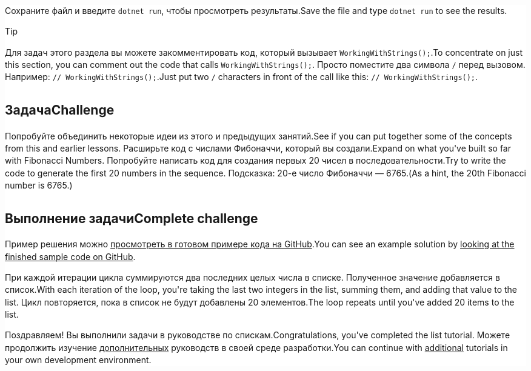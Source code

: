 <span data-ttu-id="5b1ee-166">Сохраните файл и введите `dotnet run`, чтобы просмотреть результаты.</span><span class="sxs-lookup"><span data-stu-id="5b1ee-166">Save the file and type `dotnet run` to see the results.</span></span>

> [!TIP]
> <span data-ttu-id="5b1ee-167">Для задач этого раздела вы можете закомментировать код, который вызывает `WorkingWithStrings();`.</span><span class="sxs-lookup"><span data-stu-id="5b1ee-167">To concentrate on just this section, you can comment out the code that calls `WorkingWithStrings();`.</span></span> <span data-ttu-id="5b1ee-168">Просто поместите два символа `/` перед вызовом. Например: `// WorkingWithStrings();`.</span><span class="sxs-lookup"><span data-stu-id="5b1ee-168">Just put two `/` characters in front of the call like this:  `// WorkingWithStrings();`.</span></span>

## <a name="challenge"></a><span data-ttu-id="5b1ee-169">Задача</span><span class="sxs-lookup"><span data-stu-id="5b1ee-169">Challenge</span></span>

<span data-ttu-id="5b1ee-170">Попробуйте объединить некоторые идеи из этого и предыдущих занятий.</span><span class="sxs-lookup"><span data-stu-id="5b1ee-170">See if you can put together some of the concepts from this and earlier lessons.</span></span> <span data-ttu-id="5b1ee-171">Расширьте код с числами Фибоначчи, который вы создали.</span><span class="sxs-lookup"><span data-stu-id="5b1ee-171">Expand on what you've built so far with Fibonacci Numbers.</span></span> <span data-ttu-id="5b1ee-172">Попробуйте написать код для создания первых 20 чисел в последовательности.</span><span class="sxs-lookup"><span data-stu-id="5b1ee-172">Try to write the code to generate the first 20 numbers in the sequence.</span></span> <span data-ttu-id="5b1ee-173">Подсказка: 20-е число Фибоначчи — 6765.</span><span class="sxs-lookup"><span data-stu-id="5b1ee-173">(As a hint, the 20th Fibonacci number is 6765.)</span></span>

## <a name="complete-challenge"></a><span data-ttu-id="5b1ee-174">Выполнение задачи</span><span class="sxs-lookup"><span data-stu-id="5b1ee-174">Complete challenge</span></span>

<span data-ttu-id="5b1ee-175">Пример решения можно [просмотреть в готовом примере кода на GitHub](https://github.com/dotnet/samples/tree/main/csharp/list-quickstart/Program.cs#L8-L16).</span><span class="sxs-lookup"><span data-stu-id="5b1ee-175">You can see an example solution by [looking at the finished sample code on GitHub](https://github.com/dotnet/samples/tree/main/csharp/list-quickstart/Program.cs#L8-L16).</span></span>

<span data-ttu-id="5b1ee-176">При каждой итерации цикла суммируются два последних целых числа в списке. Полученное значение добавляется в список.</span><span class="sxs-lookup"><span data-stu-id="5b1ee-176">With each iteration of the loop, you're taking the last two integers in the list, summing them, and adding that value to the list.</span></span> <span data-ttu-id="5b1ee-177">Цикл повторяется, пока в список не будут добавлены 20 элементов.</span><span class="sxs-lookup"><span data-stu-id="5b1ee-177">The loop repeats until you've added 20 items to the list.</span></span>

<span data-ttu-id="5b1ee-178">Поздравляем! Вы выполнили задачи в руководстве по спискам.</span><span class="sxs-lookup"><span data-stu-id="5b1ee-178">Congratulations, you've completed the list tutorial.</span></span> <span data-ttu-id="5b1ee-179">Можете продолжить изучение [дополнительных](../../tutorials/intro-to-csharp/introduction-to-classes.md) руководств в своей среде разработки.</span><span class="sxs-lookup"><span data-stu-id="5b1ee-179">You can continue with [additional](../../tutorials/intro-to-csharp/introduction-to-classes.md) tutorials in your own development environment.</span></span>
